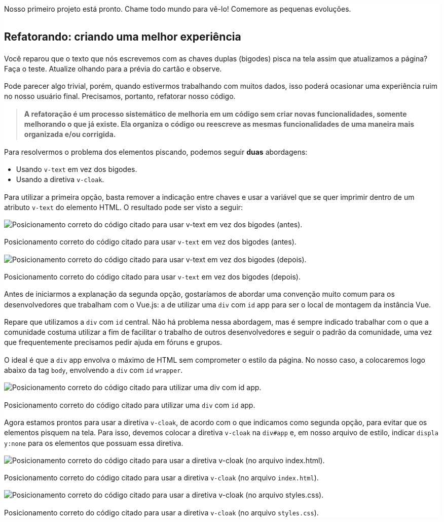 Nosso primeiro projeto está pronto. Chame todo mundo para vê-lo! Comemore as pequenas evoluções.

## Refatorando: criando uma melhor experiência

Você reparou que o texto que nós escrevemos com as chaves duplas (bigodes) pisca na tela assim que atualizamos a página? Faça o teste. Atualize olhando para a prévia do cartão e observe.

Pode parecer algo trivial, porém, quando estivermos trabalhando com muitos dados, isso poderá ocasionar uma experiência ruim no nosso usuário final. Precisamos, portanto, refatorar nosso código.

> **A refatoração é um processo sistemático de melhoria em um código sem criar novas funcionalidades, somente melhorando o que já existe. Ela organiza o código ou reescreve as mesmas funcionalidades de uma maneira mais organizada e/ou corrigida.**

Para resolvermos o problema dos elementos piscando, podemos seguir **duas** abordagens:

- Usando `v-text` em vez dos bigodes.
- Usando a diretiva `v-cloak`.

Para utilizar a primeira opção, basta remover a indicação entre chaves e usar a variável que se quer imprimir dentro de um atributo `v-text` do elemento HTML. O resultado pode ser visto a seguir:

![Posicionamento correto do código citado para usar `v-text` em vez dos bigodes (antes).](https://prod-files-secure.s3.us-west-2.amazonaws.com/668b7fb3-6860-4388-be24-c71210d5b102/fb824c4e-f0c9-4478-bd45-d33fc4cd0f2e/image.png)

Posicionamento correto do código citado para usar `v-text` em vez dos bigodes (antes).

![Posicionamento correto do código citado para usar `v-text` em vez dos bigodes (depois).](https://prod-files-secure.s3.us-west-2.amazonaws.com/668b7fb3-6860-4388-be24-c71210d5b102/a5c56c42-3444-4d2d-8300-99f7916b1749/image.png)

Posicionamento correto do código citado para usar `v-text` em vez dos bigodes (depois).

Antes de iniciarmos a explanação da segunda opção, gostaríamos de abordar uma convenção muito comum para os desenvolvedores que trabalham com o Vue.js: a de utilizar uma `div` com `id` app para ser o local de montagem da instância Vue.

Repare que utilizamos a `div` com `id` central. Não há problema nessa abordagem, mas é sempre indicado trabalhar com o que a comunidade costuma utilizar a fim de facilitar o trabalho de outros desenvolvedores e seguir o padrão da comunidade, uma vez que frequentemente precisamos pedir ajuda em fóruns e grupos.

O ideal é que a `div` app envolva o máximo de HTML sem comprometer o estilo da página. No nosso caso, a colocaremos logo abaixo da tag `body`, envolvendo a `div` com `id` `wrapper`.

![Posicionamento correto do código citado para utilizar uma `div` com `id` app.](https://prod-files-secure.s3.us-west-2.amazonaws.com/668b7fb3-6860-4388-be24-c71210d5b102/8608351d-91db-4442-9bef-da7d2b72aa2d/image.png)

Posicionamento correto do código citado para utilizar uma `div` com `id` app.

Agora estamos prontos para usar a diretiva `v-cloak`, de acordo com o que indicamos como segunda opção, para evitar que os elementos pisquem na tela. Para isso, devemos colocar a diretiva `v-cloak` na `div#app` e, em nosso arquivo de estilo, indicar `display:none` para os elementos que possuam essa diretiva.

![Posicionamento correto do código citado para usar a diretiva `v-cloak` (no arquivo `index.html`).](https://prod-files-secure.s3.us-west-2.amazonaws.com/668b7fb3-6860-4388-be24-c71210d5b102/9674a672-df1c-4fd1-aec0-91f3497dbcf8/image.png)

Posicionamento correto do código citado para usar a diretiva `v-cloak` (no arquivo `index.html`).

![Posicionamento correto do código citado para usar a diretiva `v-cloak` (no arquivo `styles.css`).](https://prod-files-secure.s3.us-west-2.amazonaws.com/668b7fb3-6860-4388-be24-c71210d5b102/8b92ca0f-82a1-4e59-a9e5-78da1daaba19/image.png)

Posicionamento correto do código citado para usar a diretiva `v-cloak` (no arquivo `styles.css`).
